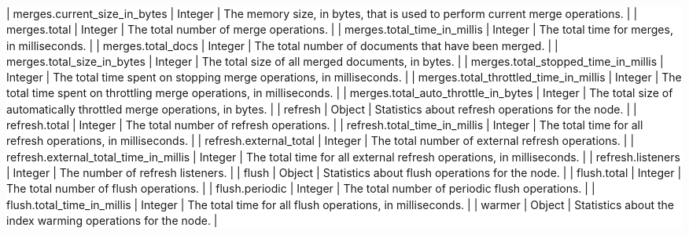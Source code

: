 | merges.current_size_in_bytes                                       | Integer                                               | The memory size, in bytes, that is used to perform current merge operations.                                                                                                           |
| merges.total                                                       | Integer                                               | The total number of merge operations.                                                                                                                                                  |
| merges.total_time_in_millis                                        | Integer                                               | The total time for merges, in milliseconds.                                                                                                                                            |
| merges.total_docs                                                  | Integer                                               | The total number of documents that have been merged.                                                                                                                                   |
| merges.total_size_in_bytes                                         | Integer                                               | The total size of all merged documents, in bytes.                                                                                                                                      |
| merges.total_stopped_time_in_millis                                | Integer                                               | The total time spent on stopping merge operations, in milliseconds.                                                                                                                    |
| merges.total_throttled_time_in_millis                              | Integer                                               | The total time spent on throttling merge operations, in milliseconds.                                                                                                                  |
| merges.total_auto_throttle_in_bytes                                | Integer                                               | The total size of automatically throttled merge operations, in bytes.                                                                                                                  |
| refresh                                                            | Object                                                | Statistics about refresh operations for the node.                                                                                                                                      |
| refresh.total                                                      | Integer                                               | The total number of refresh operations.                                                                                                                                                |
| refresh.total_time_in_millis                                       | Integer                                               | The total time for all refresh operations, in milliseconds.                                                                                                                            |
| refresh.external_total                                             | Integer                                               | The total number of external refresh operations.                                                                                                                                       |
| refresh.external_total_time_in_millis                              | Integer                                               | The total time for all external refresh operations, in milliseconds.                                                                                                                   |
| refresh.listeners                                                  | Integer                                               | The number of refresh listeners.                                                                                                                                                       |
| flush                                                              | Object                                                | Statistics about flush operations for the node.                                                                                                                                        |
| flush.total                                                        | Integer                                               | The total number of flush operations.                                                                                                                                                  |
| flush.periodic                                                     | Integer                                               | The total number of periodic flush operations.                                                                                                                                         |
| flush.total_time_in_millis                                         | Integer                                               | The total time for all flush operations, in milliseconds.                                                                                                                              |
| warmer                                                             | Object                                                | Statistics about the index warming operations for the node.                                                                                                                            |